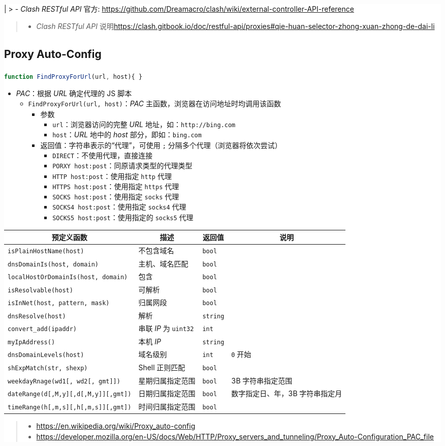 | > - *Clash RESTful API* 官方: <https://github.com/Dreamacro/clash/wiki/external-controller-API-reference>
> - *Clash RESTful API* 说明<https://clash.gitbook.io/doc/restful-api/proxies#qie-huan-selector-zhong-xuan-zhong-de-dai-li>

##  Proxy Auto-Config

```javascript
function FindProxyForUrl(url, host){ }
```

-   *PAC*：根据 *URL* 确定代理的 JS 脚本
    -   `FindProxyForUrl(url, host)`：*PAC* 主函数，浏览器在访问地址时均调用该函数
        -   参数
            -   `url`：浏览器访问的完整 *URL* 地址，如：`http://bing.com`
            -   `host`：*URL* 地中的 *host* 部分，即如：`bing.com`
        -   返回值：字符串表示的“代理”，可使用 `;` 分隔多个代理（浏览器将依次尝试）
            -   `DIRECT`：不使用代理，直接连接
            -   `PORXY host:post`：同原请求类型的代理类型
            -   `HTTP host:post`：使用指定 `http` 代理
            -   `HTTPS host:post`：使用指定 `https` 代理
            -   `SOCKS host:post`：使用指定 `socks` 代理
            -   `SOCKS4 host:post`：使用指定 `socks4` 代理
            -   `SOCKS5 host:post`：使用指定的 `socks5` 代理

| 预定义函数                           | 描述                  | 返回值   | 说明                            |
|--------------------------------------|-----------------------|----------|---------------------------------|
| `isPlainHostName(host)`              | 不包含域名            | `bool`   |                                 |
| `dnsDomainIs(host, domain)`          | 主机、域名匹配        | `bool`   |                                 |
| `localHostOrDomainIs(host, domain)`  | 包含                  | `bool`   |                                 |
| `isResolvable(host)`                 | 可解析                | `bool`   |                                 |
| `isInNet(host, pattern, mask)`       | 归属网段              | `bool`   |                                 |
| `dnsResolve(host)`                   | 解析                  | `string` |                                 |
| `convert_add(ipaddr)`                | 串联 *IP* 为 `uint32` | `int`    |                                 |
| `myIpAddress()`                      | 本机 *IP*             | `string` |                                 |
| `dnsDomainLevels(host)`              | 域名级别              | `int`    | `0` 开始                        |
| `shExpMatch(str, shexp)`             | Shell 正则匹配        | `bool`   |                                 |
| `weekdayRnage(wd1[, wd2[, gmt]])`    | 星期归属指定范围      | `bool`   | 3B 字符串指定范围               |
| `dateRange(d[,M,y][,d[,M,y]][,gmt])` | 日期归属指定范围      | `bool`   | 数字指定日、年，3B 字符串指定月 |
| `timeRange(h[,m,s][,h[,m,s]][,gmt])` | 时间归属指定范围      | `bool`   |                                 |

> - <https://en.wikipedia.org/wiki/Proxy_auto-config>
> - <https://developer.mozilla.org/en-US/docs/Web/HTTP/Proxy_servers_and_tunneling/Proxy_Auto-Configuration_PAC_file>
